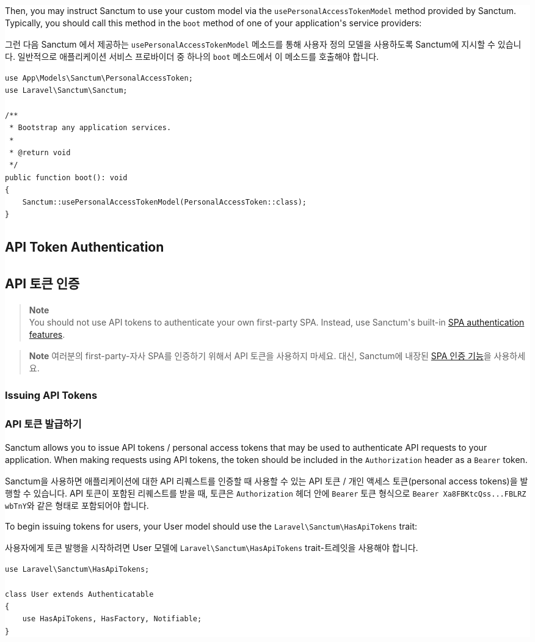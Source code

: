 Then, you may instruct Sanctum to use your custom model via the `usePersonalAccessTokenModel` method provided by Sanctum. Typically, you should call this method in the `boot` method of one of your application's service providers:

그런 다음 Sanctum 에서 제공하는 `usePersonalAccessTokenModel` 메소드를 통해 사용자 정의 모델을 사용하도록 Sanctum에 지시할 수 있습니다. 일반적으로 애플리케이션 서비스 프로바이더 중 하나의 `boot` 메소드에서 이 메소드를 호출해야 합니다.

    use App\Models\Sanctum\PersonalAccessToken;
    use Laravel\Sanctum\Sanctum;

    /**
     * Bootstrap any application services.
     *
     * @return void
     */
    public function boot(): void
    {
        Sanctum::usePersonalAccessTokenModel(PersonalAccessToken::class);
    }

<a name="api-token-authentication"></a>
## API Token Authentication
## API 토큰 인증

> **Note**  
> You should not use API tokens to authenticate your own first-party SPA. Instead, use Sanctum's built-in [SPA authentication features](#spa-authentication).

> **Note**
> 여러분의 first-party-자사 SPA를 인증하기 위해서 API 토큰을 사용하지 마세요. 대신, Sanctum에 내장된 [SPA 인증 기능](#spa-authentication)을 사용하세요.

<a name="issuing-api-tokens"></a>
### Issuing API Tokens
### API 토큰 발급하기

Sanctum allows you to issue API tokens / personal access tokens that may be used to authenticate API requests to your application. When making requests using API tokens, the token should be included in the `Authorization` header as a `Bearer` token.

Sanctum을 사용하면 애플리케이션에 대한 API 리퀘스트를 인증할 때 사용할 수 있는 API 토큰 / 개인 액세스 토큰(personal access tokens)을 발행할 수 있습니다. API 토큰이 포함된 리퀘스트를 받을 때, 토큰은 `Authorization` 헤더 안에 `Bearer` 토큰 형식으로 `Bearer Xa8FBKtcQss...FBLRZwbTnY`와 같은 형태로 포함되어야 합니다.

To begin issuing tokens for users, your User model should use the `Laravel\Sanctum\HasApiTokens` trait:

사용자에게 토큰 발행을 시작하려면 User 모델에 `Laravel\Sanctum\HasApiTokens` trait-트레잇을 사용해야 합니다.

    use Laravel\Sanctum\HasApiTokens;

    class User extends Authenticatable
    {
        use HasApiTokens, HasFactory, Notifiable;
    }
